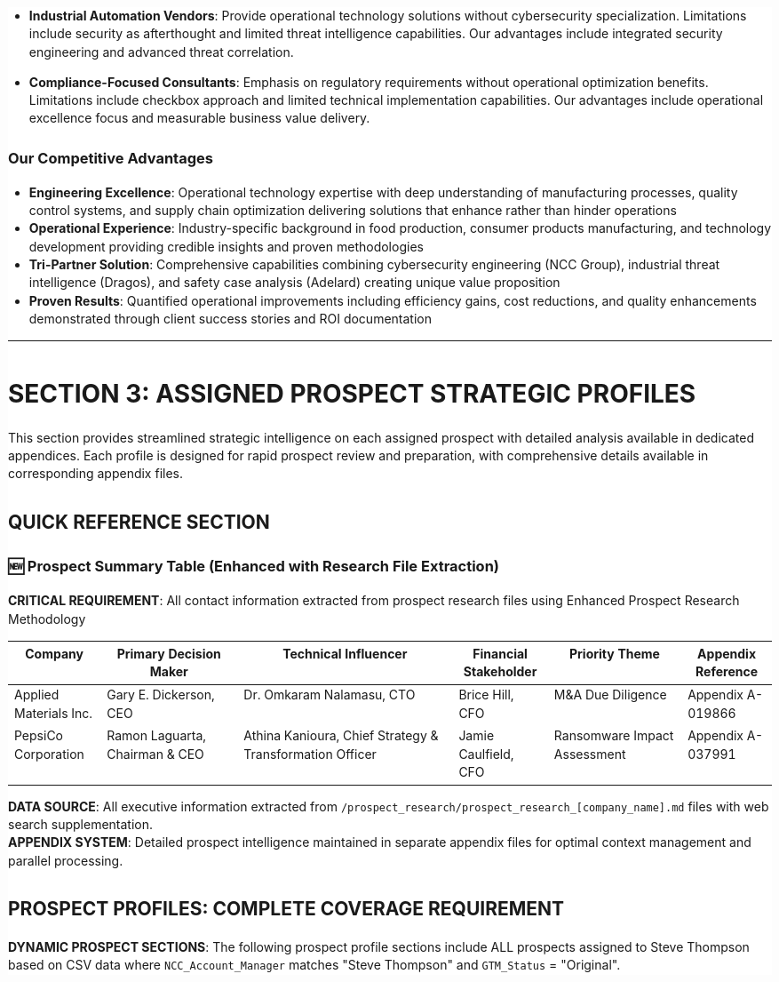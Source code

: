 - **Industrial Automation Vendors**: Provide operational technology solutions without cybersecurity specialization. Limitations include security as afterthought and limited threat intelligence capabilities. Our advantages include integrated security engineering and advanced threat correlation.

- **Compliance-Focused Consultants**: Emphasis on regulatory requirements without operational optimization benefits. Limitations include checkbox approach and limited technical implementation capabilities. Our advantages include operational excellence focus and measurable business value delivery.

### Our Competitive Advantages
- **Engineering Excellence**: Operational technology expertise with deep understanding of manufacturing processes, quality control systems, and supply chain optimization delivering solutions that enhance rather than hinder operations
- **Operational Experience**: Industry-specific background in food production, consumer products manufacturing, and technology development providing credible insights and proven methodologies
- **Tri-Partner Solution**: Comprehensive capabilities combining cybersecurity engineering (NCC Group), industrial threat intelligence (Dragos), and safety case analysis (Adelard) creating unique value proposition
- **Proven Results**: Quantified operational improvements including efficiency gains, cost reductions, and quality enhancements demonstrated through client success stories and ROI documentation

---

# SECTION 3: ASSIGNED PROSPECT STRATEGIC PROFILES

This section provides streamlined strategic intelligence on each assigned prospect with detailed analysis available in dedicated appendices. Each profile is designed for rapid prospect review and preparation, with comprehensive details available in corresponding appendix files.

## QUICK REFERENCE SECTION

### 🆕 Prospect Summary Table (Enhanced with Research File Extraction)
**CRITICAL REQUIREMENT**: All contact information extracted from prospect research files using Enhanced Prospect Research Methodology

| **Company** | **Primary Decision Maker** | **Technical Influencer** | **Financial Stakeholder** | **Priority Theme** | **Appendix Reference** |
|-------------|----------------------------|--------------------------|----------------------------|--------------------|-------------------------|
| Applied Materials Inc. | Gary E. Dickerson, CEO | Dr. Omkaram Nalamasu, CTO | Brice Hill, CFO | M&A Due Diligence | Appendix A-019866 |
| PepsiCo Corporation | Ramon Laguarta, Chairman & CEO | Athina Kanioura, Chief Strategy & Transformation Officer | Jamie Caulfield, CFO | Ransomware Impact Assessment | Appendix A-037991 |

**DATA SOURCE**: All executive information extracted from `/prospect_research/prospect_research_[company_name].md` files with web search supplementation.  
**APPENDIX SYSTEM**: Detailed prospect intelligence maintained in separate appendix files for optimal context management and parallel processing.

## PROSPECT PROFILES: COMPLETE COVERAGE REQUIREMENT

**DYNAMIC PROSPECT SECTIONS**: The following prospect profile sections include ALL prospects assigned to Steve Thompson based on CSV data where `NCC_Account_Manager` matches "Steve Thompson" and `GTM_Status` = "Original".
